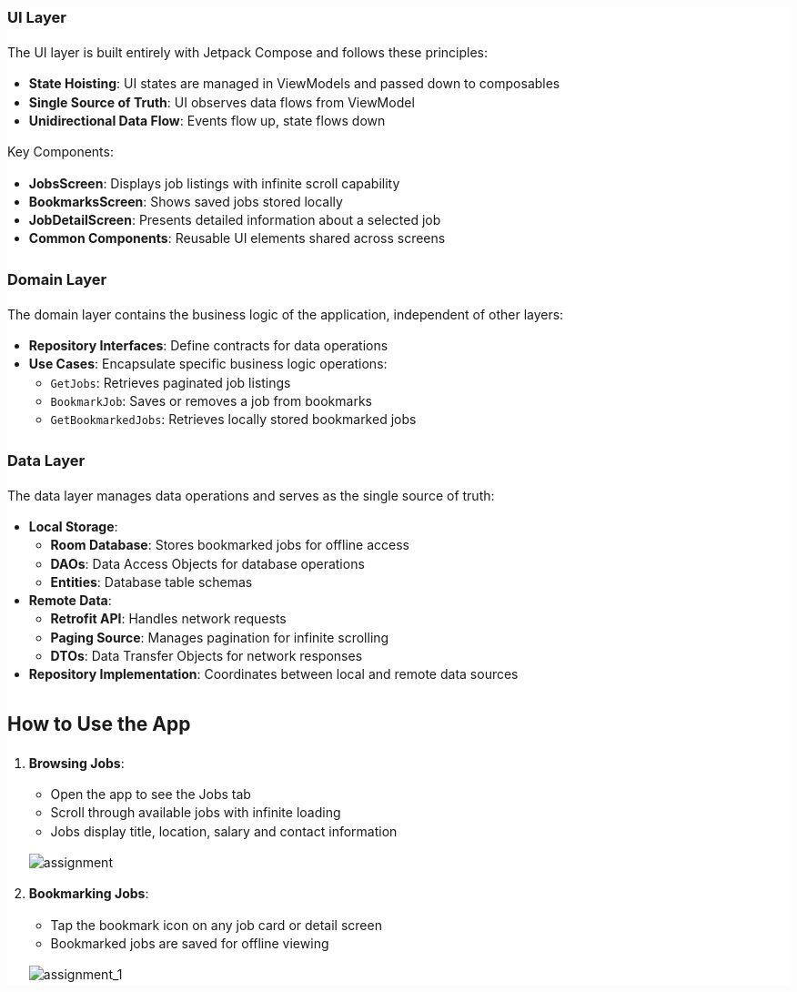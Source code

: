 ### UI Layer

The UI layer is built entirely with Jetpack Compose and follows these principles:

- **State Hoisting**: UI states are managed in ViewModels and passed down to composables
- **Single Source of Truth**: UI observes data flows from ViewModel
- **Unidirectional Data Flow**: Events flow up, state flows down

Key Components:
- **JobsScreen**: Displays job listings with infinite scroll capability
- **BookmarksScreen**: Shows saved jobs stored locally
- **JobDetailScreen**: Presents detailed information about a selected job
- **Common Components**: Reusable UI elements shared across screens

### Domain Layer

The domain layer contains the business logic of the application, independent of other layers:

- **Repository Interfaces**: Define contracts for data operations
- **Use Cases**: Encapsulate specific business logic operations:
  - `GetJobs`: Retrieves paginated job listings
  - `BookmarkJob`: Saves or removes a job from bookmarks
  - `GetBookmarkedJobs`: Retrieves locally stored bookmarked jobs

### Data Layer

The data layer manages data operations and serves as the single source of truth:

- **Local Storage**:
  - **Room Database**: Stores bookmarked jobs for offline access
  - **DAOs**: Data Access Objects for database operations
  - **Entities**: Database table schemas
- **Remote Data**:
  - **Retrofit API**: Handles network requests
  - **Paging Source**: Manages pagination for infinite scrolling
  - **DTOs**: Data Transfer Objects for network responses
- **Repository Implementation**: Coordinates between local and remote data sources

## How to Use the App

1. **Browsing Jobs**:
   - Open the app to see the Jobs tab
   - Scroll through available jobs with infinite loading
   - Jobs display title, location, salary and contact information

   ![assignment](https://github.com/user-attachments/assets/aa5d8d9e-51ee-455c-b6c8-be8274808957)


2. **Bookmarking Jobs**:
   - Tap the bookmark icon on any job card or detail screen
   - Bookmarked jobs are saved for offline viewing

   ![assignment_1](https://github.com/user-attachments/assets/ebd62627-cc34-4fc1-ace3-5fa806af4e47)
